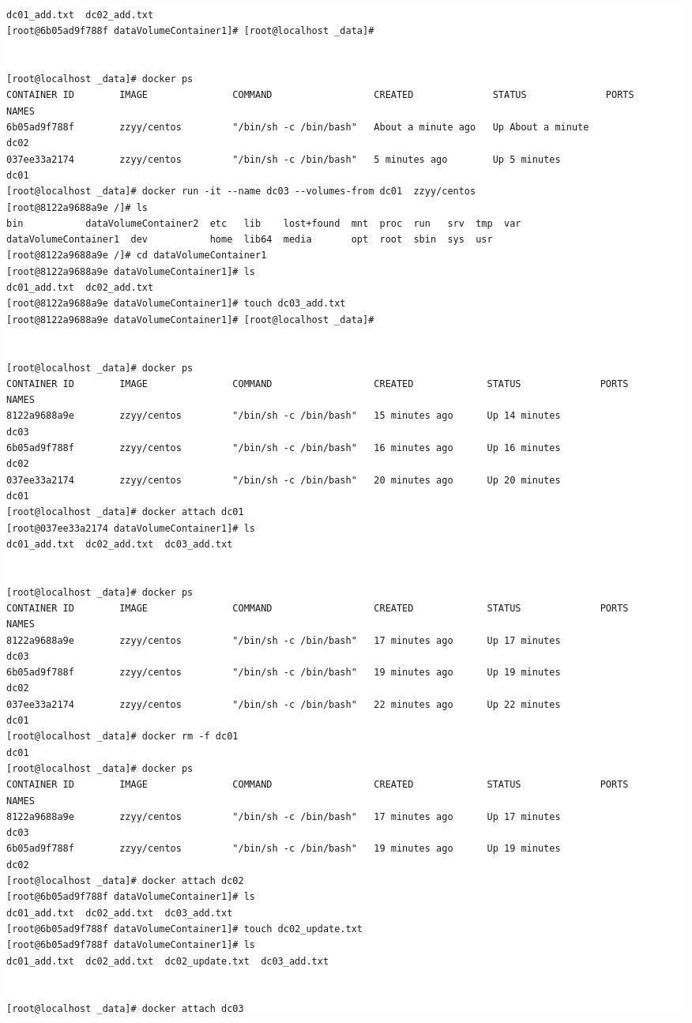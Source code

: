 ```
dc01_add.txt  dc02_add.txt
[root@6b05ad9f788f dataVolumeContainer1]# [root@localhost _data]# 


[root@localhost _data]# docker ps
CONTAINER ID        IMAGE               COMMAND                  CREATED              STATUS              PORTS               NAMES
6b05ad9f788f        zzyy/centos         "/bin/sh -c /bin/bash"   About a minute ago   Up About a minute                       dc02
037ee33a2174        zzyy/centos         "/bin/sh -c /bin/bash"   5 minutes ago        Up 5 minutes                            dc01
[root@localhost _data]# docker run -it --name dc03 --volumes-from dc01  zzyy/centos
[root@8122a9688a9e /]# ls
bin		      dataVolumeContainer2  etc   lib	 lost+found  mnt  proc	run   srv  tmp	var
dataVolumeContainer1  dev		    home  lib64  media	     opt  root	sbin  sys  usr
[root@8122a9688a9e /]# cd dataVolumeContainer1
[root@8122a9688a9e dataVolumeContainer1]# ls
dc01_add.txt  dc02_add.txt
[root@8122a9688a9e dataVolumeContainer1]# touch dc03_add.txt
[root@8122a9688a9e dataVolumeContainer1]# [root@localhost _data]# 


[root@localhost _data]# docker ps
CONTAINER ID        IMAGE               COMMAND                  CREATED             STATUS              PORTS               NAMES
8122a9688a9e        zzyy/centos         "/bin/sh -c /bin/bash"   15 minutes ago      Up 14 minutes                           dc03
6b05ad9f788f        zzyy/centos         "/bin/sh -c /bin/bash"   16 minutes ago      Up 16 minutes                           dc02
037ee33a2174        zzyy/centos         "/bin/sh -c /bin/bash"   20 minutes ago      Up 20 minutes                           dc01
[root@localhost _data]# docker attach dc01
[root@037ee33a2174 dataVolumeContainer1]# ls
dc01_add.txt  dc02_add.txt  dc03_add.txt


[root@localhost _data]# docker ps
CONTAINER ID        IMAGE               COMMAND                  CREATED             STATUS              PORTS               NAMES
8122a9688a9e        zzyy/centos         "/bin/sh -c /bin/bash"   17 minutes ago      Up 17 minutes                           dc03
6b05ad9f788f        zzyy/centos         "/bin/sh -c /bin/bash"   19 minutes ago      Up 19 minutes                           dc02
037ee33a2174        zzyy/centos         "/bin/sh -c /bin/bash"   22 minutes ago      Up 22 minutes                           dc01
[root@localhost _data]# docker rm -f dc01
dc01
[root@localhost _data]# docker ps
CONTAINER ID        IMAGE               COMMAND                  CREATED             STATUS              PORTS               NAMES
8122a9688a9e        zzyy/centos         "/bin/sh -c /bin/bash"   17 minutes ago      Up 17 minutes                           dc03
6b05ad9f788f        zzyy/centos         "/bin/sh -c /bin/bash"   19 minutes ago      Up 19 minutes                           dc02
[root@localhost _data]# docker attach dc02
[root@6b05ad9f788f dataVolumeContainer1]# ls
dc01_add.txt  dc02_add.txt  dc03_add.txt
[root@6b05ad9f788f dataVolumeContainer1]# touch dc02_update.txt
[root@6b05ad9f788f dataVolumeContainer1]# ls
dc01_add.txt  dc02_add.txt  dc02_update.txt  dc03_add.txt


[root@localhost _data]# docker attach dc03
```